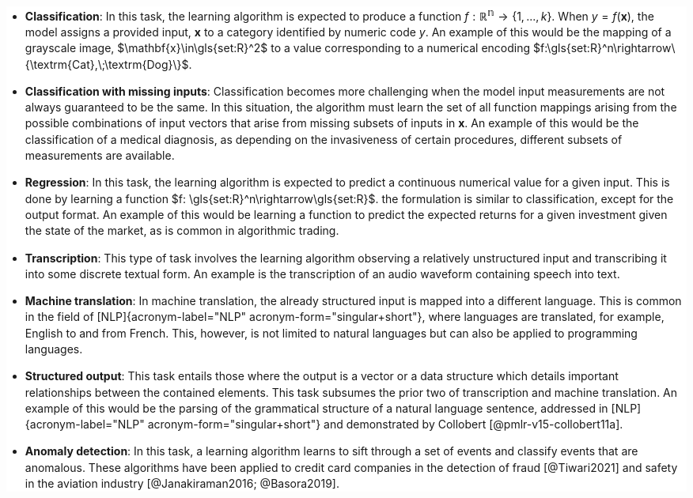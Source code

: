 -   **Classification**: In this task, the learning algorithm is expected
    to produce a function $f: \mathbb{R^n}\rightarrow \{1,...,k\}$. When
    $y=f(\mathbf{x})$, the model assigns a provided input, $\mathbf{x}$
    to a category identified by numeric code $y$. An example of this
    would be the mapping of a grayscale image,
    $\mathbf{x}\in\gls{set:R}^2$ to a value corresponding to a numerical
    encoding $f:\gls{set:R}^n\rightarrow\{\textrm{Cat},\;\textrm{Dog}\}$.

-   **Classification with missing inputs**: Classification becomes more
    challenging when the model input measurements are not always
    guaranteed to be the same. In this situation, the algorithm must
    learn the set of all function mappings arising from the possible
    combinations of input vectors that arise from missing subsets of
    inputs in $\mathbf{x}$. An example of this would be the
    classification of a medical diagnosis, as depending on the
    invasiveness of certain procedures, different subsets of
    measurements are available.

-   **Regression**: In this task, the learning algorithm is expected to
    predict a continuous numerical value for a given input. This is done
    by learning a function $f: \gls{set:R}^n\rightarrow\gls{set:R}$. the
    formulation is similar to classification, except for the output
    format. An example of this would be learning a function to predict
    the expected returns for a given investment given the state of the
    market, as is common in algorithmic trading.

-   **Transcription**: This type of task involves the learning algorithm
    observing a relatively unstructured input and transcribing it into
    some discrete textual form. An example is the transcription of an
    audio waveform containing speech into text.

-   **Machine translation**: In machine translation, the already
    structured input is mapped into a different language. This is common
    in the field of [NLP]{acronym-label="NLP"
    acronym-form="singular+short"}, where languages are translated, for
    example, English to and from French. This, however, is not limited
    to natural languages but can also be applied to programming
    languages.

-   **Structured output**: This task entails those where the output is a
    vector or a data structure which details important relationships
    between the contained elements. This task subsumes the prior two of
    transcription and machine translation. An example of this would be
    the parsing of the grammatical structure of a natural language
    sentence, addressed in [NLP]{acronym-label="NLP"
    acronym-form="singular+short"} and demonstrated by Collobert
    [@pmlr-v15-collobert11a].

-   **Anomaly detection**: In this task, a learning algorithm learns to
    sift through a set of events and classify events that are anomalous.
    These algorithms have been applied to credit card companies in the
    detection of fraud [@Tiwari2021] and safety in the aviation industry
    [@Janakiraman2016; @Basora2019].
